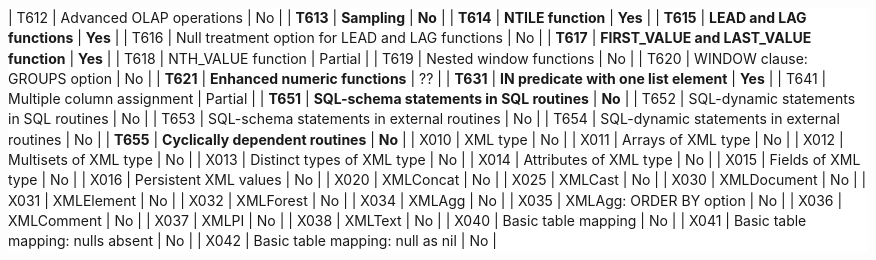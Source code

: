 |  T612 | Advanced OLAP operations | No |
|  **T613** | **Sampling** | **No** |
|  **T614** | **NTILE function** | **Yes** |
|  **T615** | **LEAD and LAG functions** | **Yes** |
|  T616 | Null treatment option for LEAD and LAG functions | No |
|  **T617** | **FIRST_VALUE and LAST_VALUE function** | **Yes** |
|  T618 | NTH_VALUE function | Partial |
|  T619 | Nested window functions | No |
|  T620 | WINDOW clause: GROUPS option | No |
|  **T621** | **Enhanced numeric functions** | ?? |
|  **T631** | **IN predicate with one list element** | **Yes** |
|  T641 | Multiple column assignment | Partial |
|  **T651** | **SQL-schema statements in SQL routines** | **No** |
|  T652 | SQL-dynamic statements in SQL routines | No |
|  T653 | SQL-schema statements in external routines | No |
|  T654 | SQL-dynamic statements in external routines | No |
|  **T655** | **Cyclically dependent routines** | **No** |
|  X010 | XML type | No |
|  X011 | Arrays of XML type | No |
|  X012 | Multisets of XML type | No |
|  X013 | Distinct types of XML type | No |
|  X014 | Attributes of XML type | No |
|  X015 | Fields of XML type | No |
|  X016 | Persistent XML values | No |
|  X020 | XMLConcat | No |
|  X025 | XMLCast | No |
|  X030 | XMLDocument | No |
|  X031 | XMLElement | No |
|  X032 | XMLForest | No |
|  X034 | XMLAgg | No |
|  X035 | XMLAgg: ORDER BY option | No |
|  X036 | XMLComment | No |
|  X037 | XMLPI | No |
|  X038 | XMLText | No |
|  X040 | Basic table mapping | No |
|  X041 | Basic table mapping: nulls absent | No |
|  X042 | Basic table mapping: null as nil | No |
